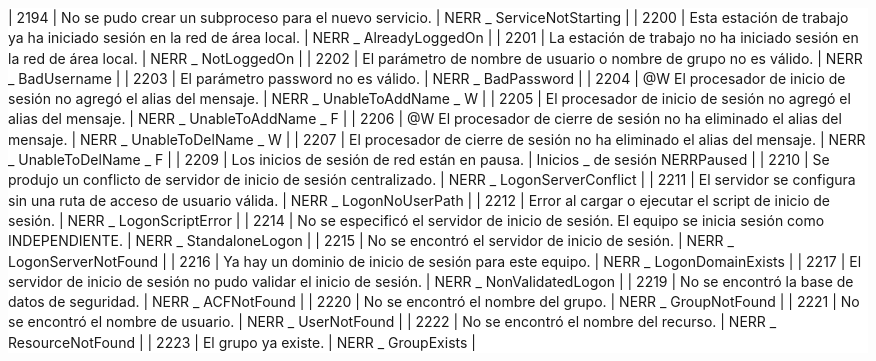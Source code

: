 | 2194 | No se pudo crear un subproceso para el nuevo servicio.                                                                                                                                                             | NERR \_ ServiceNotStarting           |
| 2200 | Esta estación de trabajo ya ha iniciado sesión en la red de área local.                                                                                                                                               | NERR \_ AlreadyLoggedOn              |
| 2201 | La estación de trabajo no ha iniciado sesión en la red de área local.                                                                                                                                                    | NERR \_ NotLoggedOn                  |
| 2202 | El parámetro de nombre de usuario o nombre de grupo no es válido.                                                                                                                                                              | NERR \_ BadUsername                  |
| 2203 | El parámetro password no es válido.                                                                                                                                                                             | NERR \_ BadPassword                  |
| 2204 | @W El procesador de inicio de sesión no agregó el alias del mensaje.                                                                                                                                                          | NERR \_ UnableToAddName \_ W           |
| 2205 | El procesador de inicio de sesión no agregó el alias del mensaje.                                                                                                                                                             | NERR \_ UnableToAddName \_ F           |
| 2206 | @W El procesador de cierre de sesión no ha eliminado el alias del mensaje.                                                                                                                                                      | NERR \_ UnableToDelName \_ W           |
| 2207 | El procesador de cierre de sesión no ha eliminado el alias del mensaje.                                                                                                                                                         | NERR \_ UnableToDelName \_ F           |
| 2209 | Los inicios de sesión de red están en pausa.                                                                                                                                                                                     | Inicios \_ de sesión NERRPaused                 |
| 2210 | Se produjo un conflicto de servidor de inicio de sesión centralizado.                                                                                                                                                                  | NERR \_ LogonServerConflict          |
| 2211 | El servidor se configura sin una ruta de acceso de usuario válida.                                                                                                                                                            | NERR \_ LogonNoUserPath              |
| 2212 | Error al cargar o ejecutar el script de inicio de sesión.                                                                                                                                                   | NERR \_ LogonScriptError             |
| 2214 | No se especificó el servidor de inicio de sesión. El equipo se inicia sesión como INDEPENDIENTE.                                                                                                                             | NERR \_ StandaloneLogon              |
| 2215 | No se encontró el servidor de inicio de sesión.                                                                                                                                                                           | NERR \_ LogonServerNotFound          |
| 2216 | Ya hay un dominio de inicio de sesión para este equipo.                                                                                                                                                             | NERR \_ LogonDomainExists            |
| 2217 | El servidor de inicio de sesión no pudo validar el inicio de sesión.                                                                                                                                                                 | NERR \_ NonValidatedLogon            |
| 2219 | No se encontró la base de datos de seguridad.                                                                                                                                                                      | NERR \_ ACFNotFound                  |
| 2220 | No se encontró el nombre del grupo.                                                                                                                                                                             | NERR \_ GroupNotFound                |
| 2221 | No se encontró el nombre de usuario.                                                                                                                                                                              | NERR \_ UserNotFound                 |
| 2222 | No se encontró el nombre del recurso.                                                                                                                                                                          | NERR \_ ResourceNotFound             |
| 2223 | El grupo ya existe.                                                                                                                                                                                      | NERR \_ GroupExists                  |